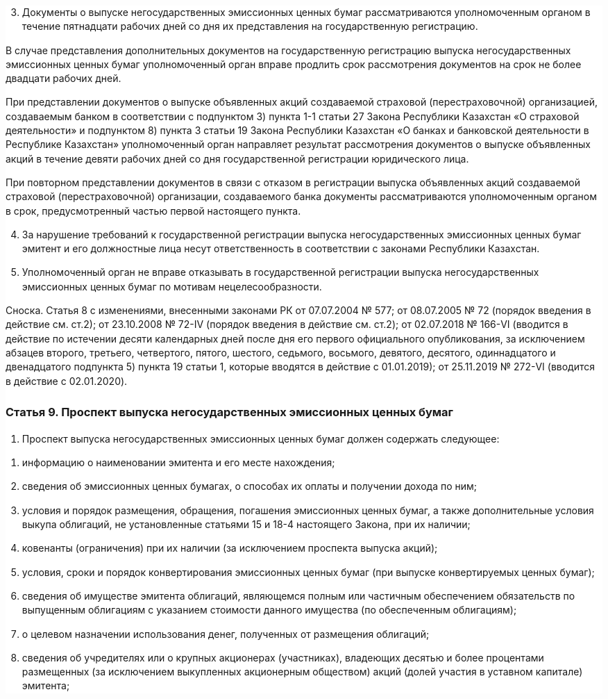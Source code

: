 3. Документы о выпуске негосударственных эмиссионных ценных бумаг рассматриваются уполномоченным органом в течение пятнадцати рабочих дней со дня их представления на государственную регистрацию.

В случае представления дополнительных документов на государственную регистрацию выпуска негосударственных эмиссионных ценных бумаг уполномоченный орган вправе продлить срок рассмотрения документов на срок не более двадцати рабочих дней.

При представлении документов о выпуске объявленных акций создаваемой страховой (перестраховочной) организацией, создаваемым банком в соответствии с подпунктом 3) пункта 1-1 статьи 27 Закона Республики Казахстан «О страховой деятельности» и подпунктом 8) пункта 3 статьи 19 Закона Республики Казахстан «О банках и банковской деятельности в Республике Казахстан» уполномоченный орган направляет результат рассмотрения документов о выпуске объявленных акций в течение девяти рабочих дней со дня государственной регистрации юридического лица.

При повторном представлении документов в связи с отказом в регистрации выпуска объявленных акций создаваемой страховой (перестраховочной) организации, создаваемого банка документы рассматриваются уполномоченным органом в срок, предусмотренный частью первой настоящего пункта.

4. За нарушение требований к государственной регистрации выпуска негосударственных эмиссионных ценных бумаг эмитент и его должностные лица несут ответственность в соответствии с законами Республики Казахстан.

5. Уполномоченный орган не вправе отказывать в государственной регистрации выпуска негосударственных эмиссионных ценных бумаг по мотивам нецелесообразности.

Сноска. Статья 8 с изменениями, внесенными законами РК от 07.07.2004 № 577; от 08.07.2005 № 72 (порядок введения в действие см. ст.2); от 23.10.2008 № 72-IV (порядок введения в действие см. ст.2); от 02.07.2018 № 166-VІ (вводится в действие по истечении десяти календарных дней после дня его первого официального опубликования, за исключением абзацев второго, третьего, четвертого, пятого, шестого, седьмого, восьмого, девятого, десятого, одиннадцатого и двенадцатого подпункта 5) пункта 19 статьи 1, которые вводятся в действие с 01.01.2019); от 25.11.2019 № 272-VI (вводится в действие с 02.01.2020).

### Статья 9. Проспект выпуска негосударственных эмиссионных  ценных бумаг

1. Проспект выпуска негосударственных эмиссионных ценных бумаг должен содержать следующее:

1) информацию о наименовании эмитента и его месте нахождения;

2) сведения об эмиссионных ценных бумагах, о способах их оплаты и получении дохода по ним;

3) условия и порядок размещения, обращения, погашения эмиссионных ценных бумаг, а также дополнительные условия выкупа облигаций, не установленные статьями 15 и 18-4 настоящего Закона, при их наличии;

4) ковенанты (ограничения) при их наличии (за исключением проспекта выпуска акций);

5) условия, сроки и порядок конвертирования эмиссионных ценных бумаг (при выпуске конвертируемых ценных бумаг);

6) сведения об имуществе эмитента облигаций, являющемся полным или частичным обеспечением обязательств по выпущенным облигациям с указанием стоимости данного имущества (по обеспеченным облигациям);

7) о целевом назначении использования денег, полученных от размещения облигаций;

8) сведения об учредителях или о крупных акционерах (участниках), владеющих десятью и более процентами размещенных (за исключением выкупленных акционерным обществом) акций (долей участия в уставном капитале) эмитента;
